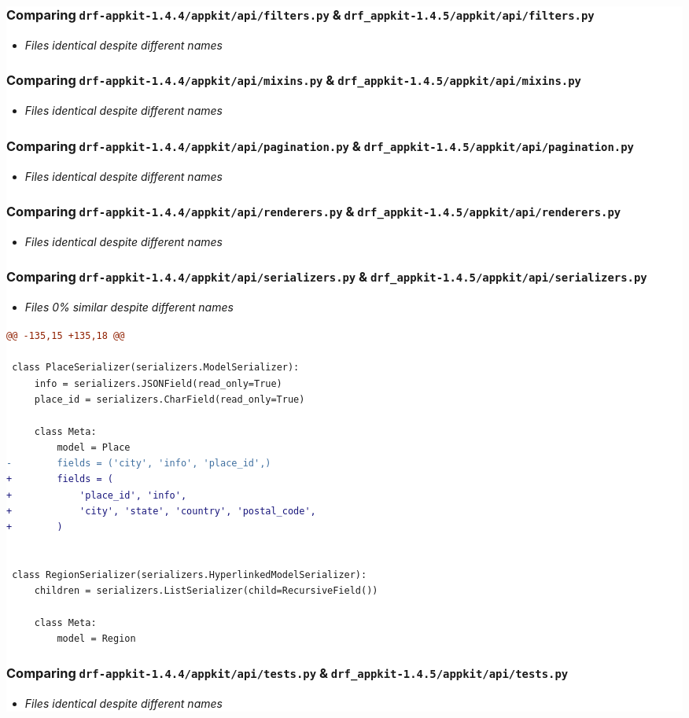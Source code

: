 ### Comparing `drf-appkit-1.4.4/appkit/api/filters.py` & `drf_appkit-1.4.5/appkit/api/filters.py`

 * *Files identical despite different names*

### Comparing `drf-appkit-1.4.4/appkit/api/mixins.py` & `drf_appkit-1.4.5/appkit/api/mixins.py`

 * *Files identical despite different names*

### Comparing `drf-appkit-1.4.4/appkit/api/pagination.py` & `drf_appkit-1.4.5/appkit/api/pagination.py`

 * *Files identical despite different names*

### Comparing `drf-appkit-1.4.4/appkit/api/renderers.py` & `drf_appkit-1.4.5/appkit/api/renderers.py`

 * *Files identical despite different names*

### Comparing `drf-appkit-1.4.4/appkit/api/serializers.py` & `drf_appkit-1.4.5/appkit/api/serializers.py`

 * *Files 0% similar despite different names*

```diff
@@ -135,15 +135,18 @@
 
 class PlaceSerializer(serializers.ModelSerializer):
     info = serializers.JSONField(read_only=True)
     place_id = serializers.CharField(read_only=True)
 
     class Meta:
         model = Place
-        fields = ('city', 'info', 'place_id',)
+        fields = (
+            'place_id', 'info',
+            'city', 'state', 'country', 'postal_code',
+        )
 
 
 class RegionSerializer(serializers.HyperlinkedModelSerializer):
     children = serializers.ListSerializer(child=RecursiveField())
 
     class Meta:
         model = Region
```

### Comparing `drf-appkit-1.4.4/appkit/api/tests.py` & `drf_appkit-1.4.5/appkit/api/tests.py`

 * *Files identical despite different names*
